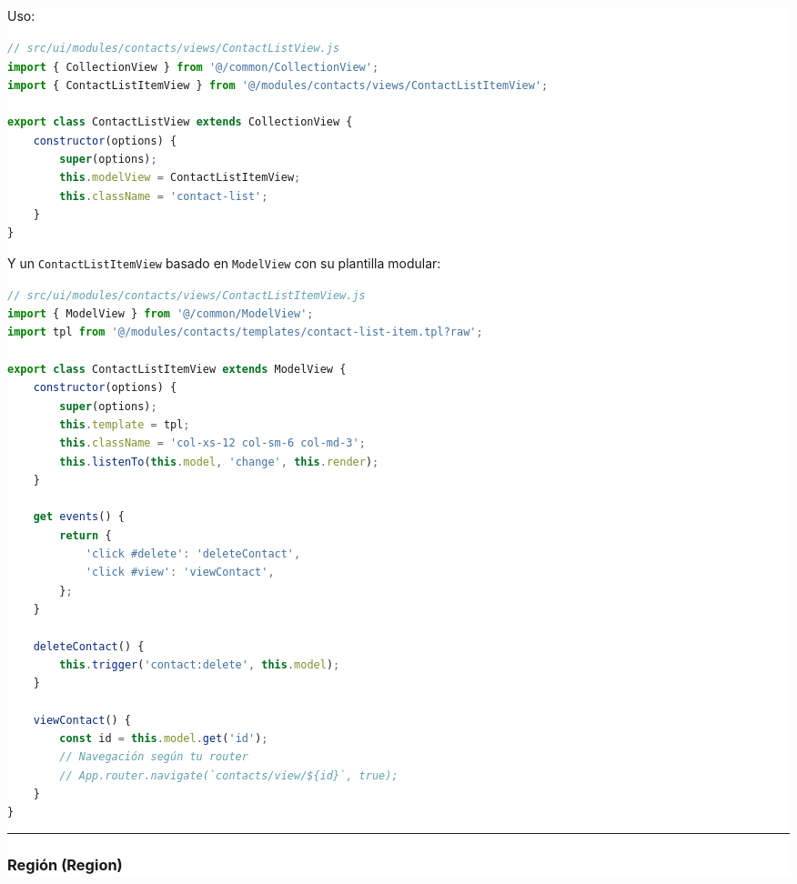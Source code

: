 Uso:

```js
// src/ui/modules/contacts/views/ContactListView.js
import { CollectionView } from '@/common/CollectionView';
import { ContactListItemView } from '@/modules/contacts/views/ContactListItemView';

export class ContactListView extends CollectionView {
	constructor(options) {
		super(options);
		this.modelView = ContactListItemView;
		this.className = 'contact-list';
	}
}
```

Y un `ContactListItemView` basado en `ModelView` con su plantilla modular:

```js
// src/ui/modules/contacts/views/ContactListItemView.js
import { ModelView } from '@/common/ModelView';
import tpl from '@/modules/contacts/templates/contact-list-item.tpl?raw';

export class ContactListItemView extends ModelView {
	constructor(options) {
		super(options);
		this.template = tpl;
		this.className = 'col-xs-12 col-sm-6 col-md-3';
		this.listenTo(this.model, 'change', this.render);
	}

	get events() {
		return {
			'click #delete': 'deleteContact',
			'click #view': 'viewContact',
		};
	}

	deleteContact() {
		this.trigger('contact:delete', this.model);
	}

	viewContact() {
		const id = this.model.get('id');
		// Navegación según tu router
		// App.router.navigate(`contacts/view/${id}`, true);
	}
}
```

---

### Región (Region)
